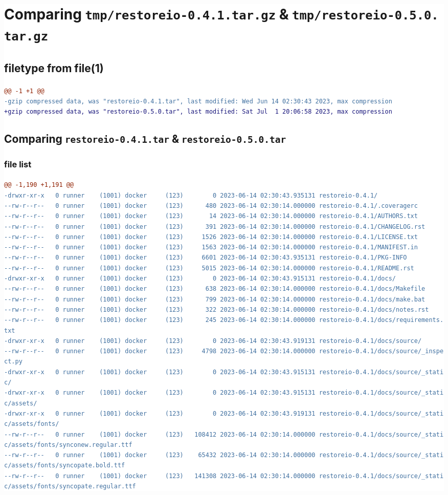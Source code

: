 # Comparing `tmp/restoreio-0.4.1.tar.gz` & `tmp/restoreio-0.5.0.tar.gz`

## filetype from file(1)

```diff
@@ -1 +1 @@
-gzip compressed data, was "restoreio-0.4.1.tar", last modified: Wed Jun 14 02:30:43 2023, max compression
+gzip compressed data, was "restoreio-0.5.0.tar", last modified: Sat Jul  1 20:06:58 2023, max compression
```

## Comparing `restoreio-0.4.1.tar` & `restoreio-0.5.0.tar`

### file list

```diff
@@ -1,190 +1,191 @@
-drwxr-xr-x   0 runner    (1001) docker     (123)        0 2023-06-14 02:30:43.935131 restoreio-0.4.1/
--rw-r--r--   0 runner    (1001) docker     (123)      480 2023-06-14 02:30:14.000000 restoreio-0.4.1/.coveragerc
--rw-r--r--   0 runner    (1001) docker     (123)       14 2023-06-14 02:30:14.000000 restoreio-0.4.1/AUTHORS.txt
--rw-r--r--   0 runner    (1001) docker     (123)      391 2023-06-14 02:30:14.000000 restoreio-0.4.1/CHANGELOG.rst
--rw-r--r--   0 runner    (1001) docker     (123)     1526 2023-06-14 02:30:14.000000 restoreio-0.4.1/LICENSE.txt
--rw-r--r--   0 runner    (1001) docker     (123)     1563 2023-06-14 02:30:14.000000 restoreio-0.4.1/MANIFEST.in
--rw-r--r--   0 runner    (1001) docker     (123)     6601 2023-06-14 02:30:43.935131 restoreio-0.4.1/PKG-INFO
--rw-r--r--   0 runner    (1001) docker     (123)     5015 2023-06-14 02:30:14.000000 restoreio-0.4.1/README.rst
-drwxr-xr-x   0 runner    (1001) docker     (123)        0 2023-06-14 02:30:43.915131 restoreio-0.4.1/docs/
--rw-r--r--   0 runner    (1001) docker     (123)      638 2023-06-14 02:30:14.000000 restoreio-0.4.1/docs/Makefile
--rw-r--r--   0 runner    (1001) docker     (123)      799 2023-06-14 02:30:14.000000 restoreio-0.4.1/docs/make.bat
--rw-r--r--   0 runner    (1001) docker     (123)      322 2023-06-14 02:30:14.000000 restoreio-0.4.1/docs/notes.rst
--rw-r--r--   0 runner    (1001) docker     (123)      245 2023-06-14 02:30:14.000000 restoreio-0.4.1/docs/requirements.txt
-drwxr-xr-x   0 runner    (1001) docker     (123)        0 2023-06-14 02:30:43.919131 restoreio-0.4.1/docs/source/
--rw-r--r--   0 runner    (1001) docker     (123)     4798 2023-06-14 02:30:14.000000 restoreio-0.4.1/docs/source/_inspect.py
-drwxr-xr-x   0 runner    (1001) docker     (123)        0 2023-06-14 02:30:43.915131 restoreio-0.4.1/docs/source/_static/
-drwxr-xr-x   0 runner    (1001) docker     (123)        0 2023-06-14 02:30:43.915131 restoreio-0.4.1/docs/source/_static/assets/
-drwxr-xr-x   0 runner    (1001) docker     (123)        0 2023-06-14 02:30:43.919131 restoreio-0.4.1/docs/source/_static/assets/fonts/
--rw-r--r--   0 runner    (1001) docker     (123)   108412 2023-06-14 02:30:14.000000 restoreio-0.4.1/docs/source/_static/assets/fonts/synconew.regular.ttf
--rw-r--r--   0 runner    (1001) docker     (123)    65432 2023-06-14 02:30:14.000000 restoreio-0.4.1/docs/source/_static/assets/fonts/syncopate.bold.ttf
--rw-r--r--   0 runner    (1001) docker     (123)   141308 2023-06-14 02:30:14.000000 restoreio-0.4.1/docs/source/_static/assets/fonts/syncopate.regular.ttf
```